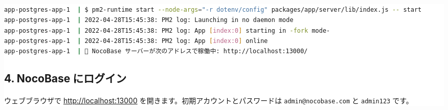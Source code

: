 ```bash
app-postgres-app-1  | $ pm2-runtime start --node-args="-r dotenv/config" packages/app/server/lib/index.js -- start
app-postgres-app-1  | 2022-04-28T15:45:38: PM2 log: Launching in no daemon mode
app-postgres-app-1  | 2022-04-28T15:45:38: PM2 log: App [index:0] starting in -fork mode-
app-postgres-app-1  | 2022-04-28T15:45:38: PM2 log: App [index:0] online
app-postgres-app-1  | 🚀 NocoBase サーバーが次のアドレスで稼働中: http://localhost:13000/
```

## 4. NocoBase にログイン

ウェブブラウザで [http://localhost:13000](http://localhost:13000) を開きます。初期アカウントとパスワードは `admin@nocobase.com` と `admin123` です。
